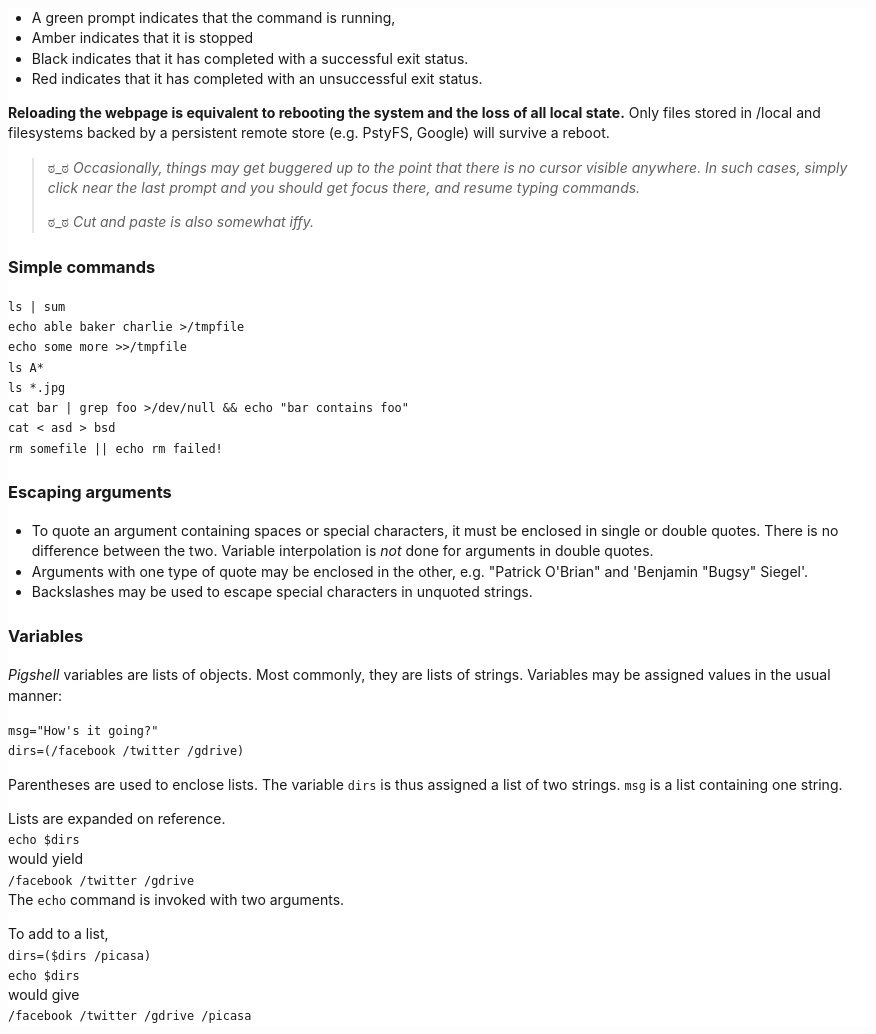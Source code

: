 *  A green prompt indicates that the command is running,
*  Amber indicates that it is stopped
*  Black indicates that it has completed with a successful exit status.
*  Red indicates that it has completed with an unsuccessful exit status.

**Reloading the webpage is equivalent to rebooting the system and the loss
of all local state.** Only files stored in /local and filesystems backed by
a persistent remote store (e.g. PstyFS, Google) will survive a reboot.

> &#3232;\_&#3232; _Occasionally, things may get buggered up to the point that
> there is no cursor visible anywhere. In such cases, simply click near the
> last prompt and you should get focus there, and resume typing commands._
>
> &#3232;\_&#3232; _Cut and paste is also somewhat iffy._

### Simple commands ###

    ls | sum
    echo able baker charlie >/tmpfile
    echo some more >>/tmpfile
    ls A*
    ls *.jpg
    cat bar | grep foo >/dev/null && echo "bar contains foo"
    cat < asd > bsd
    rm somefile || echo rm failed!

### Escaping arguments ###

*  To quote an argument containing spaces or special characters, it must be
   enclosed in single or double quotes. There is no difference between the two.
   Variable interpolation is _not_ done for arguments in double quotes.
*  Arguments with one type of quote may be enclosed in the other, e.g.
   "Patrick O'Brian" and 'Benjamin "Bugsy" Siegel'.
*  Backslashes may be used to escape special characters in unquoted strings.

### Variables ###

_Pigshell_ variables are lists of objects. Most commonly, they are lists of
strings. Variables may be assigned values in the usual manner:

`msg="How's it going?"`  
`dirs=(/facebook /twitter /gdrive)`

Parentheses are used to enclose lists. The variable `dirs` is thus assigned a
list of two strings. `msg` is a list containing one string.

Lists are expanded on reference.  
`echo $dirs`  
would yield  
`/facebook /twitter /gdrive`  
The `echo` command is invoked with two arguments.

To add to a list,  
`dirs=($dirs /picasa)`  
`echo $dirs`  
would give  
`/facebook /twitter /gdrive /picasa`
